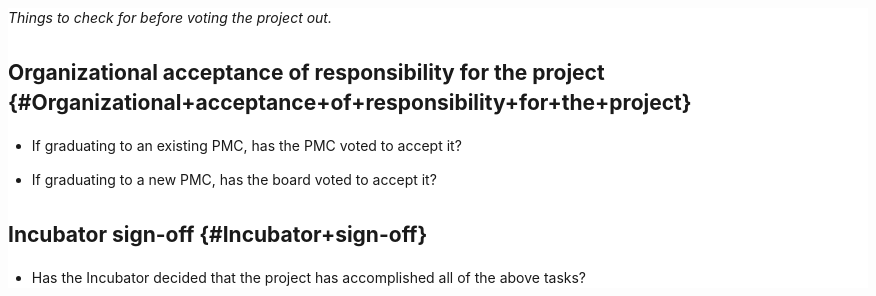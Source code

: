  _Things to check for before voting the project out._ 


## Organizational acceptance of responsibility for the project {#Organizational+acceptance+of+responsibility+for+the+project}


- If graduating to an existing PMC, has the PMC voted to accept it?

- If graduating to a new PMC, has the board voted to accept it?

## Incubator sign-off {#Incubator+sign-off}


- Has the Incubator decided that the project has accomplished all of the above tasks?
